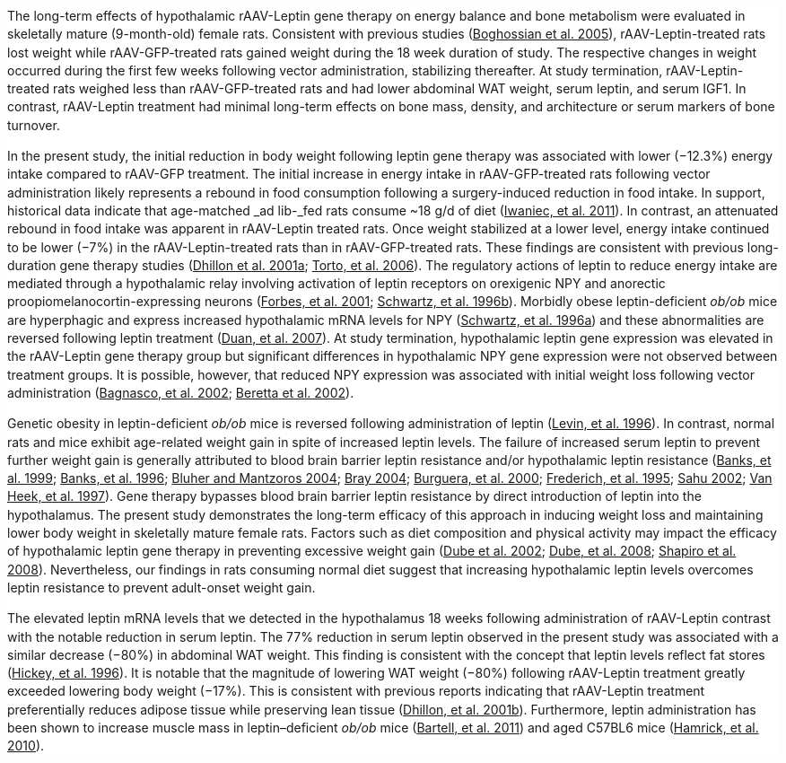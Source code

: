 The long-term effects of hypothalamic rAAV-Leptin gene therapy on energy balance and bone metabolism were evaluated in skeletally mature (9-month-old) female rats. Consistent with previous studies ([Boghossian et al. 2005](#R12)), rAAV-Leptin-treated rats lost weight while rAAV-GFP-treated rats gained weight during the 18 week duration of study. The respective changes in weight occurred during the first few weeks following vector administration, stabilizing thereafter. At study termination, rAAV-Leptin-treated rats weighed less than rAAV-GFP-treated rats and had lower abdominal WAT weight, serum leptin, and serum IGF1. In contrast, rAAV-Leptin treatment had minimal long-term effects on bone mass, density, and architecture or serum markers of bone turnover.

In the present study, the initial reduction in body weight following leptin gene therapy was associated with lower (−12.3%) energy intake compared to rAAV-GFP treatment. The initial increase in energy intake in rAAV-GFP-treated rats following vector administration likely represents a rebound in food consumption following a surgery-induced reduction in food intake. In support, historical data indicate that age-matched _ad lib-_fed rats consume ~18 g/d of diet ([Iwaniec, et al. 2011](#R51)). In contrast, an attenuated rebound in food intake was apparent in rAAV-Leptin treated rats. Once weight stabilized at a lower level, energy intake continued to be lower (−7%) in the rAAV-Leptin-treated rats than in rAAV-GFP-treated rats. These findings are consistent with previous long-duration gene therapy studies ([Dhillon et al. 2001a](#R29); [Torto, et al. 2006](#R88)). The regulatory actions of leptin to reduce energy intake are mediated through a hypothalamic relay involving activation of leptin receptors on orexigenic NPY and anorectic proopiomelanocortin-expressing neurons ([Forbes, et al. 2001](#R35); [Schwartz, et al. 1996b](#R78)). Morbidly obese leptin-deficient _ob/ob_ mice are hyperphagic and express increased hypothalamic mRNA levels for NPY ([Schwartz, et al. 1996a](#R77)) and these abnormalities are reversed following leptin treatment ([Duan, et al. 2007](#R31)). At study termination, hypothalamic leptin gene expression was elevated in the rAAV-Leptin gene therapy group but significant differences in hypothalamic NPY gene expression were not observed between treatment groups. It is possible, however, that reduced NPY expression was associated with initial weight loss following vector administration ([Bagnasco, et al. 2002](#R2); [Beretta et al. 2002](#R8)).

Genetic obesity in leptin-deficient _ob/ob_ mice is reversed following administration of leptin ([Levin, et al. 1996](#R59)). In contrast, normal rats and mice exhibit age-related weight gain in spite of increased leptin levels. The failure of increased serum leptin to prevent further weight gain is generally attributed to blood brain barrier leptin resistance and/or hypothalamic leptin resistance ([Banks, et al. 1999](#R3); [Banks, et al. 1996](#R4); [Bluher and Mantzoros 2004](#R10); [Bray 2004](#R14); [Burguera, et al. 2000](#R17); [Frederich, et al. 1995](#R37); [Sahu 2002](#R75); [Van Heek, et al. 1997](#R95)). Gene therapy bypasses blood brain barrier leptin resistance by direct introduction of leptin into the hypothalamus. The present study demonstrates the long-term efficacy of this approach in inducing weight loss and maintaining lower body weight in skeletally mature female rats. Factors such as diet composition and physical activity may impact the efficacy of hypothalamic leptin gene therapy in preventing excessive weight gain ([Dube et al. 2002](#R32); [Dube, et al. 2008](#R33); [Shapiro et al. 2008](#R80)). Nevertheless, our findings in rats consuming normal diet suggest that increasing hypothalamic leptin levels overcomes leptin resistance to prevent adult-onset weight gain.

The elevated leptin mRNA levels that we detected in the hypothalamus 18 weeks following administration of rAAV-Leptin contrast with the notable reduction in serum leptin. The 77% reduction in serum leptin observed in the present study was associated with a similar decrease (−80%) in abdominal WAT weight. This finding is consistent with the concept that leptin levels reflect fat stores ([Hickey, et al. 1996](#R47)). It is notable that the magnitude of lowering WAT weight (−80%) following rAAV-Leptin treatment greatly exceeded lowering body weight (−17%). This is consistent with previous reports indicating that rAAV-Leptin treatment preferentially reduces adipose tissue while preserving lean tissue ([Dhillon, et al. 2001b](#R30)). Furthermore, leptin administration has been shown to increase muscle mass in leptin–deficient _ob/ob_ mice ([Bartell, et al. 2011](#R6)) and aged C57BL6 mice ([Hamrick, et al. 2010](#R46)).
